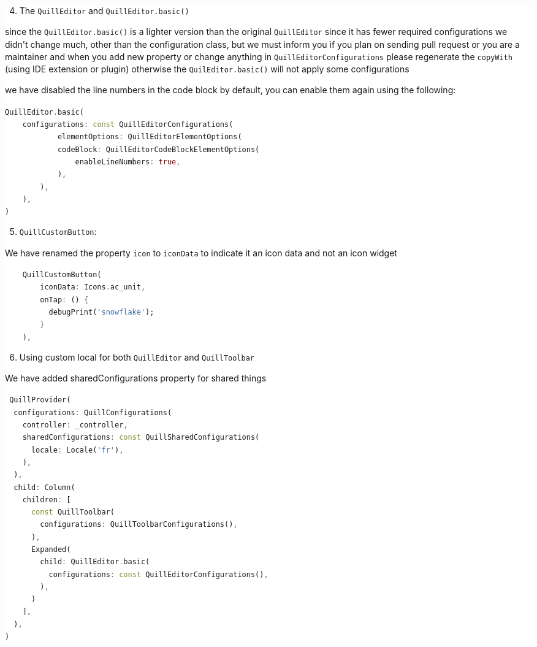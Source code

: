 4. The `QuillEditor` and `QuillEditor.basic()`

since the `QuillEditor.basic()` is a lighter version than the original `QuillEditor` since it has fewer required configurations we didn't change much, other than the configuration class, but we must inform you if you plan on sending pull request or you are a maintainer and when you add new property or change anything in `QuillEditorConfigurations` please regenerate the `copyWith` (using IDE extension or plugin) otherwise the `QuilEditor.basic()` will not apply some configurations

we have disabled the line numbers in the code block by default, you can enable them again using the following:

```dart
QuillEditor.basic(
    configurations: const QuillEditorConfigurations(
            elementOptions: QuillEditorElementOptions(
            codeBlock: QuillEditorCodeBlockElementOptions(
                enableLineNumbers: true,
            ),
        ),
    ),
)
```

5. `QuillCustomButton`:

We have renamed the property `icon` to `iconData` to indicate it an icon data and not an icon widget
```dart
    QuillCustomButton(
        iconData: Icons.ac_unit,
        onTap: () {
          debugPrint('snowflake');
        }
    ),
```

6. Using custom local for both `QuillEditor` and `QuillToolbar`

We have added sharedConfigurations property for shared things
```dart
 QuillProvider(
  configurations: QuillConfigurations(
    controller: _controller,
    sharedConfigurations: const QuillSharedConfigurations(
      locale: Locale('fr'),
    ),
  ),
  child: Column(
    children: [
      const QuillToolbar(
        configurations: QuillToolbarConfigurations(),
      ),
      Expanded(
        child: QuillEditor.basic(
          configurations: const QuillEditorConfigurations(),
        ),
      )
    ],
  ),
)
```
